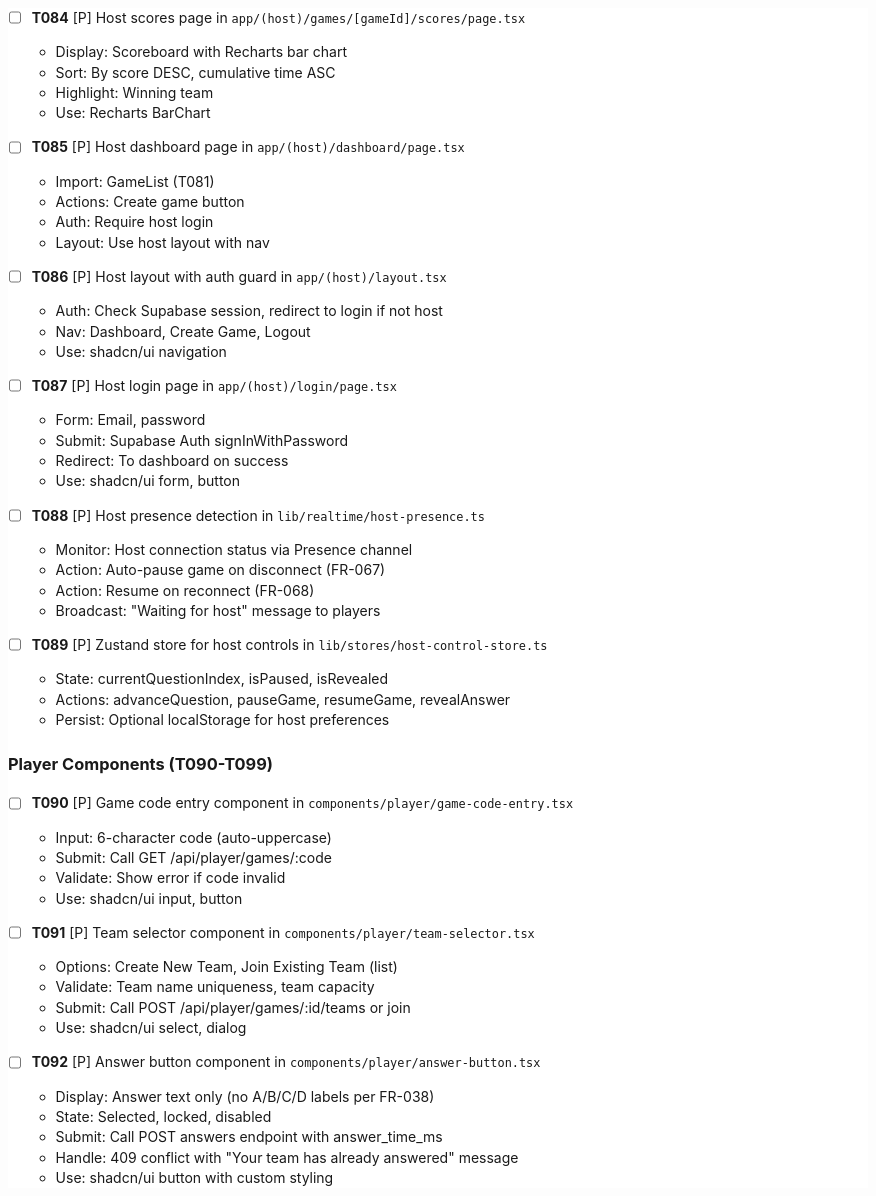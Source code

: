 - [ ] **T084** [P] Host scores page in `app/(host)/games/[gameId]/scores/page.tsx`
  - Display: Scoreboard with Recharts bar chart
  - Sort: By score DESC, cumulative time ASC
  - Highlight: Winning team
  - Use: Recharts BarChart

- [ ] **T085** [P] Host dashboard page in `app/(host)/dashboard/page.tsx`
  - Import: GameList (T081)
  - Actions: Create game button
  - Auth: Require host login
  - Layout: Use host layout with nav

- [ ] **T086** [P] Host layout with auth guard in `app/(host)/layout.tsx`
  - Auth: Check Supabase session, redirect to login if not host
  - Nav: Dashboard, Create Game, Logout
  - Use: shadcn/ui navigation

- [ ] **T087** [P] Host login page in `app/(host)/login/page.tsx`
  - Form: Email, password
  - Submit: Supabase Auth signInWithPassword
  - Redirect: To dashboard on success
  - Use: shadcn/ui form, button

- [ ] **T088** [P] Host presence detection in `lib/realtime/host-presence.ts`
  - Monitor: Host connection status via Presence channel
  - Action: Auto-pause game on disconnect (FR-067)
  - Action: Resume on reconnect (FR-068)
  - Broadcast: "Waiting for host" message to players

- [ ] **T089** [P] Zustand store for host controls in `lib/stores/host-control-store.ts`
  - State: currentQuestionIndex, isPaused, isRevealed
  - Actions: advanceQuestion, pauseGame, resumeGame, revealAnswer
  - Persist: Optional localStorage for host preferences

### Player Components (T090-T099)

- [ ] **T090** [P] Game code entry component in `components/player/game-code-entry.tsx`
  - Input: 6-character code (auto-uppercase)
  - Submit: Call GET /api/player/games/:code
  - Validate: Show error if code invalid
  - Use: shadcn/ui input, button

- [ ] **T091** [P] Team selector component in `components/player/team-selector.tsx`
  - Options: Create New Team, Join Existing Team (list)
  - Validate: Team name uniqueness, team capacity
  - Submit: Call POST /api/player/games/:id/teams or join
  - Use: shadcn/ui select, dialog

- [ ] **T092** [P] Answer button component in `components/player/answer-button.tsx`
  - Display: Answer text only (no A/B/C/D labels per FR-038)
  - State: Selected, locked, disabled
  - Submit: Call POST answers endpoint with answer_time_ms
  - Handle: 409 conflict with "Your team has already answered" message
  - Use: shadcn/ui button with custom styling
